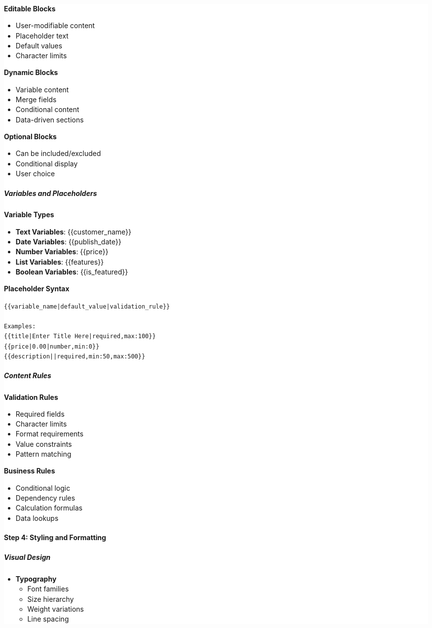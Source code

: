 **Editable Blocks**
- User-modifiable content
- Placeholder text
- Default values
- Character limits

**Dynamic Blocks**
- Variable content
- Merge fields
- Conditional content
- Data-driven sections

**Optional Blocks**
- Can be included/excluded
- Conditional display
- User choice

##### Variables and Placeholders

**Variable Types**
- **Text Variables**: {{customer_name}}
- **Date Variables**: {{publish_date}}
- **Number Variables**: {{price}}
- **List Variables**: {{features}}
- **Boolean Variables**: {{is_featured}}

**Placeholder Syntax**
```
{{variable_name|default_value|validation_rule}}

Examples:
{{title|Enter Title Here|required,max:100}}
{{price|0.00|number,min:0}}
{{description||required,min:50,max:500}}
```

##### Content Rules

**Validation Rules**
- Required fields
- Character limits
- Format requirements
- Value constraints
- Pattern matching

**Business Rules**
- Conditional logic
- Dependency rules
- Calculation formulas
- Data lookups

#### Step 4: Styling and Formatting

##### Visual Design
- **Typography**
  - Font families
  - Size hierarchy
  - Weight variations
  - Line spacing
